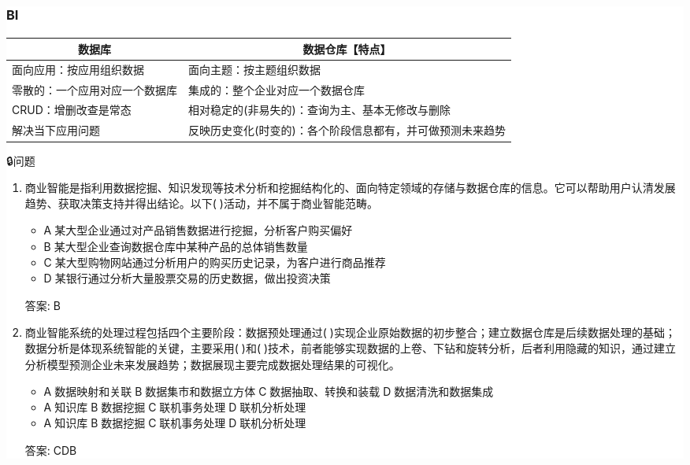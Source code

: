 ### BI

|数据库|数据仓库【特点】|
| ---- | ---- |
|面向应用：按应用组织数据|面向主题：按主题组织数据|
|零散的：一个应用对应一个数据库|集成的：整个企业对应一个数据仓库|
|CRUD：增删改查是常态|相对稳定的(非易失的)：查询为主、基本无修改与删除|
|解决当下应用问题|反映历史变化(时变的)：各个阶段信息都有，并可做预测未来趋势|

🔒问题

1. 商业智能是指利用数据挖掘、知识发现等技术分析和挖掘结构化的、面向特定领域的存储与数据仓库的信息。它可以帮助用户认清发展趋势、获取决策支持并得出结论。以下(  )活动，并不属于商业智能范畴。

    - A 某大型企业通过对产品销售数据进行挖掘，分析客户购买偏好
    - B 某大型企业查询数据仓库中某种产品的总体销售数量
    - C 某大型购物网站通过分析用户的购买历史记录，为客户进行商品推荐
    - D 某银行通过分析大量股票交易的历史数据，做出投资决策

    答案: B

2. 商业智能系统的处理过程包括四个主要阶段：数据预处理通过(  )实现企业原始数据的初步整合；建立数据仓库是后续数据处理的基础；数据分析是体现系统智能的关键，主要采用(  )和(  )技术，前者能够实现数据的上卷、下钻和旋转分析，后者利用隐藏的知识，通过建立分析模型预测企业未来发展趋势；数据展现主要完成数据处理结果的可视化。

    - A 数据映射和关联 B 数据集市和数据立方体 C 数据抽取、转换和装载 D 数据清洗和数据集成
    - A 知识库 B 数据挖掘 C 联机事务处理 D 联机分析处理
    - A 知识库 B 数据挖掘 C 联机事务处理 D 联机分析处理

    答案: CDB
